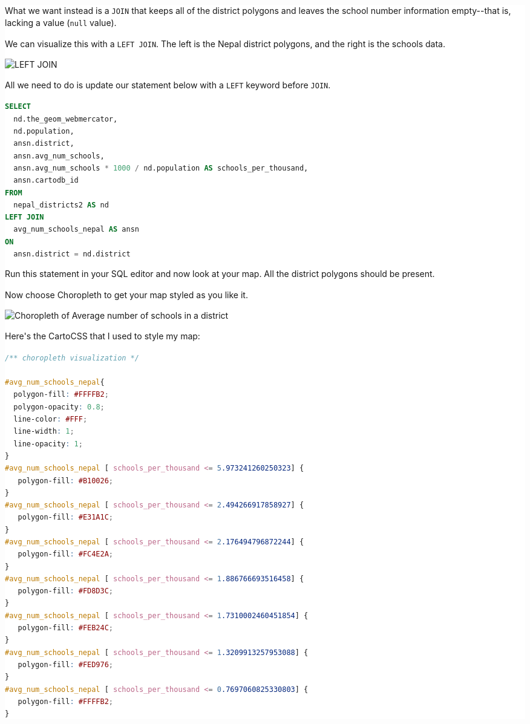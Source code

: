 What we want instead is a `JOIN` that keeps all of the district polygons and leaves the school number information empty--that is, lacking a value (`null` value).

We can visualize this with a `LEFT JOIN`. The left is the Nepal district polygons, and the right is the schools data.

![LEFT JOIN](http://blog.codinghorror.com/content/images/uploads/2007/10/6a0120a85dcdae970b01287770273e970c-pi.png)

All we need to do is update our statement below with a `LEFT` keyword before `JOIN`.

```sql
SELECT
  nd.the_geom_webmercator,
  nd.population,
  ansn.district,
  ansn.avg_num_schools,
  ansn.avg_num_schools * 1000 / nd.population AS schools_per_thousand,
  ansn.cartodb_id
FROM
  nepal_districts2 AS nd
LEFT JOIN
  avg_num_schools_nepal AS ansn
ON
  ansn.district = nd.district
```

Run this statement in your SQL editor and now look at your map. All the district polygons should be present.


Now choose Choropleth to get your map styled as you like it.

![Choropleth of Average number of schools in a district](../img/columbia-sipa/nepal_choropleth_avg_students.png)

Here's the CartoCSS that I used to style my map:

```css
/** choropleth visualization */

#avg_num_schools_nepal{
  polygon-fill: #FFFFB2;
  polygon-opacity: 0.8;
  line-color: #FFF;
  line-width: 1;
  line-opacity: 1;
}
#avg_num_schools_nepal [ schools_per_thousand <= 5.973241260250323] {
   polygon-fill: #B10026;
}
#avg_num_schools_nepal [ schools_per_thousand <= 2.494266917858927] {
   polygon-fill: #E31A1C;
}
#avg_num_schools_nepal [ schools_per_thousand <= 2.176494796872244] {
   polygon-fill: #FC4E2A;
}
#avg_num_schools_nepal [ schools_per_thousand <= 1.886766693516458] {
   polygon-fill: #FD8D3C;
}
#avg_num_schools_nepal [ schools_per_thousand <= 1.7310002460451854] {
   polygon-fill: #FEB24C;
}
#avg_num_schools_nepal [ schools_per_thousand <= 1.3209913257953088] {
   polygon-fill: #FED976;
}
#avg_num_schools_nepal [ schools_per_thousand <= 0.7697060825330803] {
   polygon-fill: #FFFFB2;
}
```